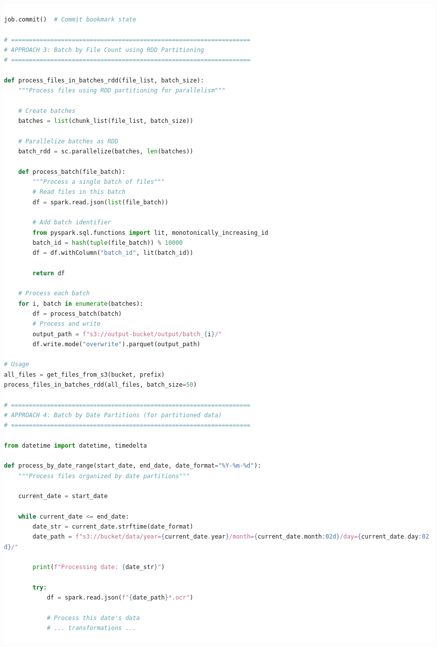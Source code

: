 ```python

job.commit()  # Commit bookmark state

# ===================================================================
# APPROACH 3: Batch by File Count using RDD Partitioning
# ===================================================================

def process_files_in_batches_rdd(file_list, batch_size):
    """Process files using RDD partitioning for parallelism"""
    
    # Create batches
    batches = list(chunk_list(file_list, batch_size))
    
    # Parallelize batches as RDD
    batch_rdd = sc.parallelize(batches, len(batches))
    
    def process_batch(file_batch):
        """Process a single batch of files"""
        # Read files in this batch
        df = spark.read.json(list(file_batch))
        
        # Add batch identifier
        from pyspark.sql.functions import lit, monotonically_increasing_id
        batch_id = hash(tuple(file_batch)) % 10000
        df = df.withColumn("batch_id", lit(batch_id))
        
        return df
    
    # Process each batch
    for i, batch in enumerate(batches):
        df = process_batch(batch)
        # Process and write
        output_path = f"s3://output-bucket/output/batch_{i}/"
        df.write.mode("overwrite").parquet(output_path)

# Usage
all_files = get_files_from_s3(bucket, prefix)
process_files_in_batches_rdd(all_files, batch_size=50)

# ===================================================================
# APPROACH 4: Batch by Date Partitions (for partitioned data)
# ===================================================================

from datetime import datetime, timedelta

def process_by_date_range(start_date, end_date, date_format="%Y-%m-%d"):
    """Process files organized by date partitions"""
    
    current_date = start_date
    
    while current_date <= end_date:
        date_str = current_date.strftime(date_format)
        date_path = f"s3://bucket/data/year={current_date.year}/month={current_date.month:02d}/day={current_date.day:02d}/"
        
        print(f"Processing date: {date_str}")
        
        try:
            df = spark.read.json(f"{date_path}*.ocr")
            
            # Process this date's data
            # ... transformations ...
            
```